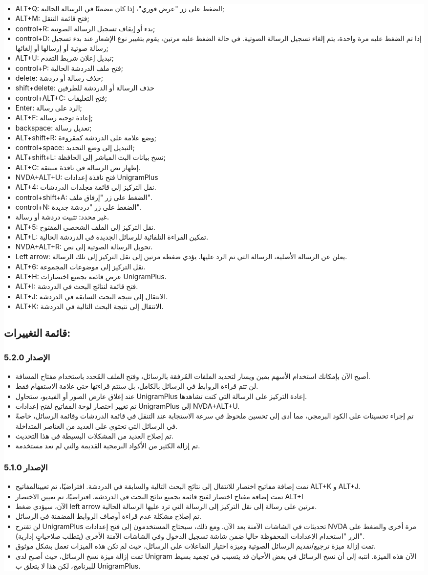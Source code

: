 * ALT+Q: الضغط على زر "عرض فوري"، إذا كان مضمنًا في الرسالة الحالية;
* ALT+M: فتح قائمة التنقل;
* control+R: بدء أو إيقاف تسجيل الرسالة الصوتية;
* control+D: إذا تم الضغط عليه مرة واحدة، يتم إلغاء تسجيل الرسالة الصوتية. في حالة الضغط عليه مرتين، يقوم بتغيير نوع الإشعار عند بدء تسجيل رسالة صوتية أو إرسالها أو إلغائها;
* ALT+U: تبديل إعلان شريط التقدم;
* control+P: فتح ملف الدردشة الحالية;
* delete: حذف رسالة أو دردشة;
* shift+delete: حذف الرسالة أو الدردشة للطرفين
* control+ALT+C: فتح التعليقات;
* Enter: الرد على رسالة;
* ALT+F: إعادة توجيه رسالة;
* backspace: تعديل رسالة;
* ALT+shift+R: وضع علامة على الدردشة كمقروءة;
* control+space: التبديل إلى وضع التحديد;
* ALT+shift+L: نسخ بيانات البث المباشر إلى الحافظة;
* ALT+C: إظهار نص الرسالة في نافذة منبثقة.
* NVDA+ALT+U: فتح نافذة إعدادات UnigramPlus
* ALT+4: نقل التركيز إلى قائمة مجلدات الدردشات.
* control+shift+A: الضغط على زر "إرفاق ملف".
* control+N: الضغط على زر "دردشة جديدة".
* غير محدد: تثبيت دردشة أو رسالة.
* ALT+5: نقل التركيز إلى الملف الشخصي المفتوح.
* ALT+L: تمكين القراءة التلقائية للرسائل الجديدة في الدردشة الحالية.
* NVDA+ALT+R: تحويل الرسالة الصوتية إلى نص.
* Left arrow: يعلن عن الرسالة الأصلية، الرسالة التي تم الرد عليها. يؤدي ضغطه مرتين إلى نقل التركيز إلى تلك الرسالة.
* ALT+6: نقل التركيز إلى موضوعات المجموعة.
* ALT+H: عرض قائمة بجميع اختصارات UnigramPlus.
* ALT+I: فتح قائمة لنتائج البحث في الدردشة.
* ALT+J: الانتقال إلى نتيجة البحث السابقة في الدردشة.
* ALT+K: الانتقال إلى نتيجة البحث التالية في الدردشة.

## قائمة التغييرات:

### الإصدار 5.2.0

* أصبح الآن بإمكانك استخدام الأسهم يمين ويسار لتحديد الملفات المُرفقة بالرسائل، وفتح الملف المُحدد باستخدام مفتاح المسافة.
* لن تتم قراءة الروابط في الرسائل بالكامل، بل ستتم قراءتها حتى علامة الاستفهام فقط.
* عند إغلاق عارض الصور أو الفيديو، ستحاول UnigramPlus إعادة التركيز على الرسالة التي كنت تشاهدها.
* تم تغيير اختصار لوحة المفاتيح لفتح إعدادات UnigramPlus إلى NVDA+ALT+U.
* تم إجراء تحسينات على الكود البرمجي، مما أدى إلى تحسين ملحوظ في سرعة الاستجابة عند التنقل في قائمة الدردشات وقائمة الرسائل، خاصةً في الرسائل التي تحتوي على العديد من العناصر المتداخلة.
* تم إصلاح العديد من المشكلات البسيطة في هذا التحديث.
* تم إزالة الكثير من الأكواد البرمجية القديمة والتي لم تعد مستخدمة.

### الإصدار 5.1.0

* تمت إضافة مفاتيح اختصار للانتقال إلى نتائج البحث التالية والسابقة في الدردشة. افتراضيًا، تم تعيينالمفاتيح ALT+K و ALT+J.
* تمت إضافة مفتاح اختصار لفتح قائمة بجميع نتائج البحث في الدردشة. افتراضيًا، تم تعيين الاختصار ALT+I
* الآن، سيؤدي ضغط left arrow مرتين على رسالة إلى نقل التركيز إلى الرسالة التي ترد عليها الرسالة الحالية.
* تم إصلاح مشكلة عدم قراءة أوصاف الروابط المضمنة في الرسائل.
* لن تقترح UnigramPlus تحديثات في الشاشات الآمنة بعد الآن. ومع ذلك، سيحتاج المستخدمون إلى فتح إعدادات NVDA مرة أخرى والضغط على الزر "استخدام الإعدادات المحفوظة حاليا ضمن شاشة تسجيل الدخول وفي الشاشات الآمنة الأخرى (يتطلب صلاحياتٍ إدارية)".
* تمت إزالة ميزة ترجيع/تقديم الرسائل الصوتية وميزة اختيار التفاعلات على الرسائل، حيث لم تكن هذه الميزات تعمل بشكل موثوق.
* تمت إزالة ميزة نسخ الرسائل، حيث أصبح لدى Unigram الآن هذه الميزة. انتبه إلى أن نسخ الرسائل في بعض الأحيان قد يتسبب في تجميد بسيط للبرنامج، لكن هذا لا يتعلق ب UnigramPlus.